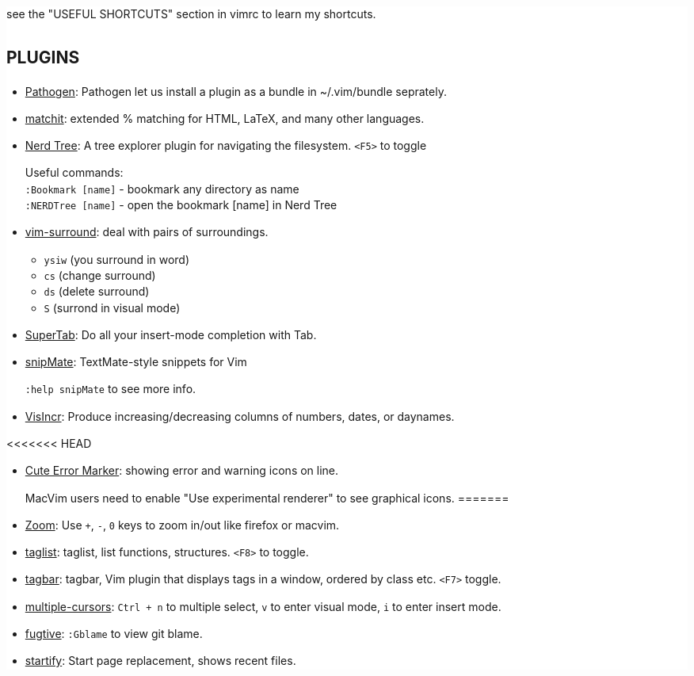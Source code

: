 see the "USEFUL SHORTCUTS" section in vimrc to learn my shortcuts.

PLUGINS
-------

* [Pathogen](http://www.vim.org/scripts/script.php?script_id=2332): Pathogen let us install a plugin as a bundle in ~/.vim/bundle seprately.

* [matchit](http://www.vim.org/scripts/script.php?script_id=39): extended % matching for HTML, LaTeX, and many other languages. 

* [Nerd Tree](http://www.vim.org/scripts/script.php?script_id=1658): A tree explorer plugin for navigating the filesystem. `<F5>` to toggle

  Useful commands:   
    `:Bookmark [name]` - bookmark any directory as name   
    `:NERDTree [name]` - open the bookmark [name] in Nerd Tree   

* [vim-surround](https://github.com/tpope/vim-surround/blob/master/doc/surround.txt): deal with pairs of surroundings.
  
  * `ysiw` (you surround in word)
  * `cs` (change surround)
  * `ds` (delete surround)
  * `S` (surrond in visual mode)

* [SuperTab](http://www.vim.org/scripts/script.php?script_id=1643): Do all your insert-mode completion with Tab.

* [snipMate](http://www.vim.org/scripts/script.php?script_id=2540): TextMate-style snippets for Vim

  `:help snipMate` to see more info.

* [VisIncr](http://www.vim.org/scripts/script.php?script_id=670): Produce increasing/decreasing columns of numbers, dates, or daynames.
  
<<<<<<< HEAD
* [Cute Error Marker](http://www.vim.org/scripts/script.php?script_id=2653): showing error and warning icons on line.
  
   MacVim users need to enable "Use experimental renderer" to see
   graphical icons.
=======
* [Zoom](https://github.com/vim-scripts/zoom.vim): Use `+`, `-`, `0` keys to zoom in/out like firefox or macvim.

* [taglist](https://github.com/vim-scripts/taglist.vim): taglist, list functions, structures. `<F8>` to toggle.

* [tagbar](http://majutsushi.github.com/tagbar/): tagbar, Vim plugin that displays tags in a window, ordered by class etc. `<F7>` toggle.

* [multiple-cursors](https://github.com/terryma/vim-multiple-cursors): `Ctrl + n` to multiple select, `v` to enter visual mode, `i` to enter insert mode.

* [fugtive](https://github.com/terryma/vim-multiple-cursors): `:Gblame` to view git blame.

* [startify](https://github.com/mhinz/vim-startify): Start page replacement, shows recent files.
